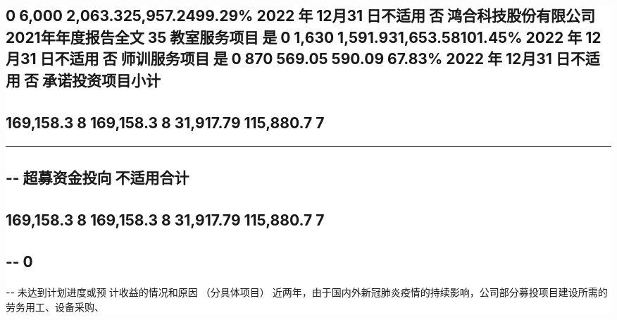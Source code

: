 0
6,000
2,063.325,957.2499.29%
2022
年
12月31
日不适用
否
鸿合科技股份有限公司2021年年度报告全文
35
教室服务项目
是
0
1,630
1,591.931,653.58101.45%
2022
年
12月31
日不适用
否
师训服务项目
是
0
870
569.05
590.09
67.83%
2022
年
12月31
日不适用
否
承诺投资项目小计
--
169,158.3
8
169,158.3
8
31,917.79
115,880.7
7
--
----
--
超募资金投向
不适用合计
--
169,158.3
8
169,158.3
8
31,917.79
115,880.7
7
--
--
0
--
--
未达到计划进度或预
计收益的情况和原因
（分具体项目）
近两年，由于国内外新冠肺炎疫情的持续影响，公司部分募投项目建设所需的劳务用工、设备采购、